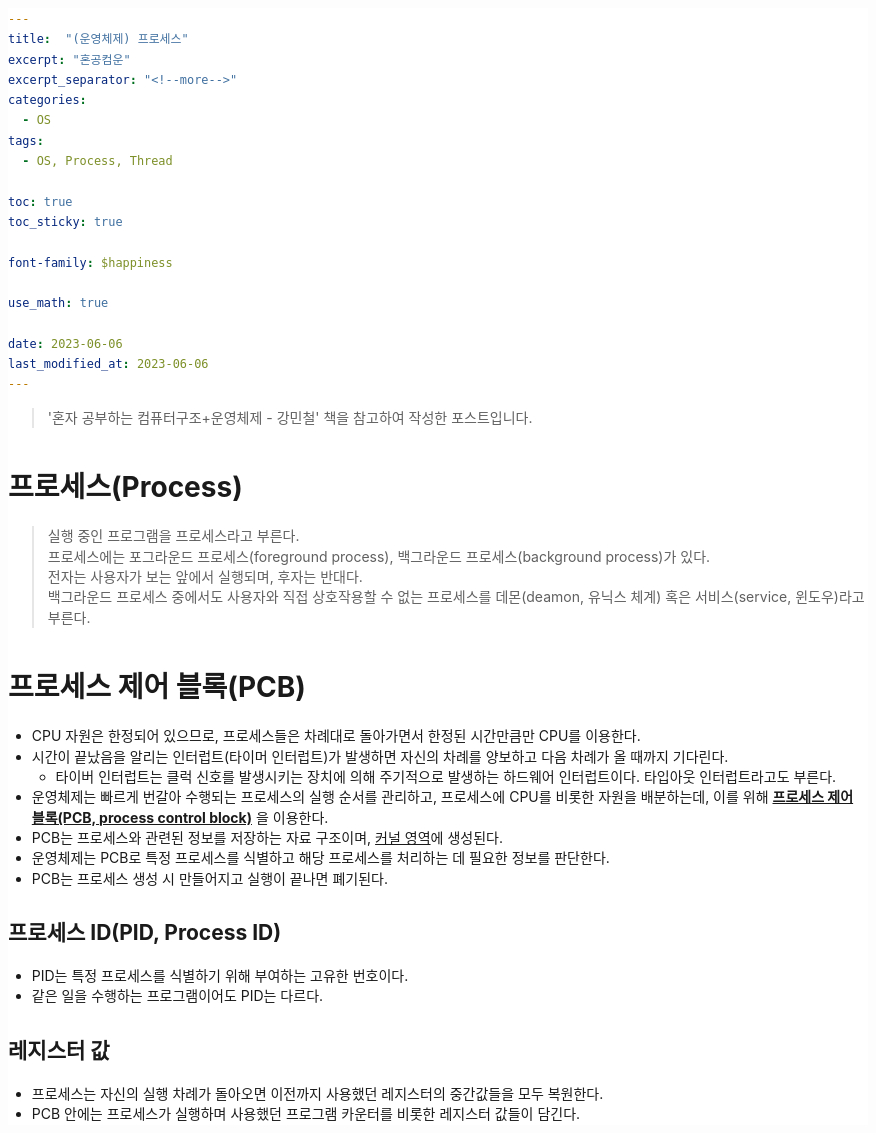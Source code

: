```yaml
---
title:  "(운영체제) 프로세스"
excerpt: "혼공컴운"
excerpt_separator: "<!--more-->"
categories:
  - OS
tags:
  - OS, Process, Thread

toc: true
toc_sticky: true
 
font-family: $happiness

use_math: true

date: 2023-06-06
last_modified_at: 2023-06-06
---
```

> '혼자 공부하는 컴퓨터구조+운영체제 - 강민철' 책을 참고하여 작성한 포스트입니다.

# 프로세스(Process)

> 실행 중인 프로그램을 프로세스라고 부른다.  
> 프로세스에는 포그라운드 프로세스(foreground process), 백그라운드 프로세스(background process)가 있다.  
> 전자는 사용자가 보는 앞에서 실행되며, 후자는 반대다.  
> 백그라운드 프로세스 중에서도 사용자와 직접 상호작용할 수 없는 프로세스를 데몬(deamon, 유닉스 체계) 혹은 서비스(service, 윈도우)라고 부른다.

# 프로세스 제어 블록(PCB)
* CPU 자원은 한정되어 있으므로, 프로세스들은 차례대로 돌아가면서 한정된 시간만큼만 CPU를 이용한다.
* 시간이 끝났음을 알리는 인터럽트(타이머 인터럽트)가 발생하면 자신의 차례를 양보하고 다음 차례가 올 때까지 기다린다.
    * 타이버 인터럽트는 클럭 신호를 발생시키는 장치에 의해 주기적으로 발생하는 하드웨어 인터럽트이다. 타입아웃 인터럽트라고도 부른다.
* 운영체제는 빠르게 번갈아 수행되는 프로세스의 실행 순서를 관리하고, 프로세스에 CPU를 비롯한 자원을 배분하는데, 이를 위해 <u>**프로세스 제어 블록(PCB, process control block)**</u> 을 이용한다.
* PCB는 프로세스와 관련된 정보를 저장하는 자료 구조이며, <u>커널 영역</u>에 생성된다.
* 운영체제는 PCB로 특정 프로세스를 식별하고 해당 프로세스를 처리하는 데 필요한 정보를 판단한다.
* PCB는 프로세스 생성 시 만들어지고 실행이 끝나면 폐기된다.

## 프로세스 ID(PID, Process ID)
* PID는 특정 프로세스를 식별하기 위해 부여하는 고유한 번호이다.
* 같은 일을 수행하는 프로그램이어도 PID는 다르다.

## 레지스터 값
* 프로세스는 자신의 실행 차례가 돌아오면 이전까지 사용했던 레지스터의 중간값들을 모두 복원한다.
* PCB 안에는 프로세스가 실행하며 사용했던 프로그램 카운터를 비롯한 레지스터 값들이 담긴다.
